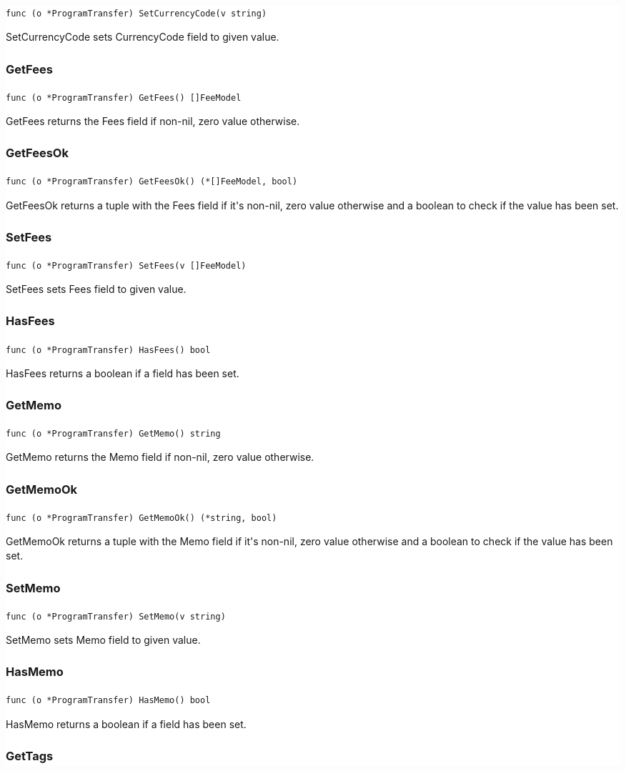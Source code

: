 `func (o *ProgramTransfer) SetCurrencyCode(v string)`

SetCurrencyCode sets CurrencyCode field to given value.


### GetFees

`func (o *ProgramTransfer) GetFees() []FeeModel`

GetFees returns the Fees field if non-nil, zero value otherwise.

### GetFeesOk

`func (o *ProgramTransfer) GetFeesOk() (*[]FeeModel, bool)`

GetFeesOk returns a tuple with the Fees field if it's non-nil, zero value otherwise
and a boolean to check if the value has been set.

### SetFees

`func (o *ProgramTransfer) SetFees(v []FeeModel)`

SetFees sets Fees field to given value.

### HasFees

`func (o *ProgramTransfer) HasFees() bool`

HasFees returns a boolean if a field has been set.

### GetMemo

`func (o *ProgramTransfer) GetMemo() string`

GetMemo returns the Memo field if non-nil, zero value otherwise.

### GetMemoOk

`func (o *ProgramTransfer) GetMemoOk() (*string, bool)`

GetMemoOk returns a tuple with the Memo field if it's non-nil, zero value otherwise
and a boolean to check if the value has been set.

### SetMemo

`func (o *ProgramTransfer) SetMemo(v string)`

SetMemo sets Memo field to given value.

### HasMemo

`func (o *ProgramTransfer) HasMemo() bool`

HasMemo returns a boolean if a field has been set.

### GetTags
